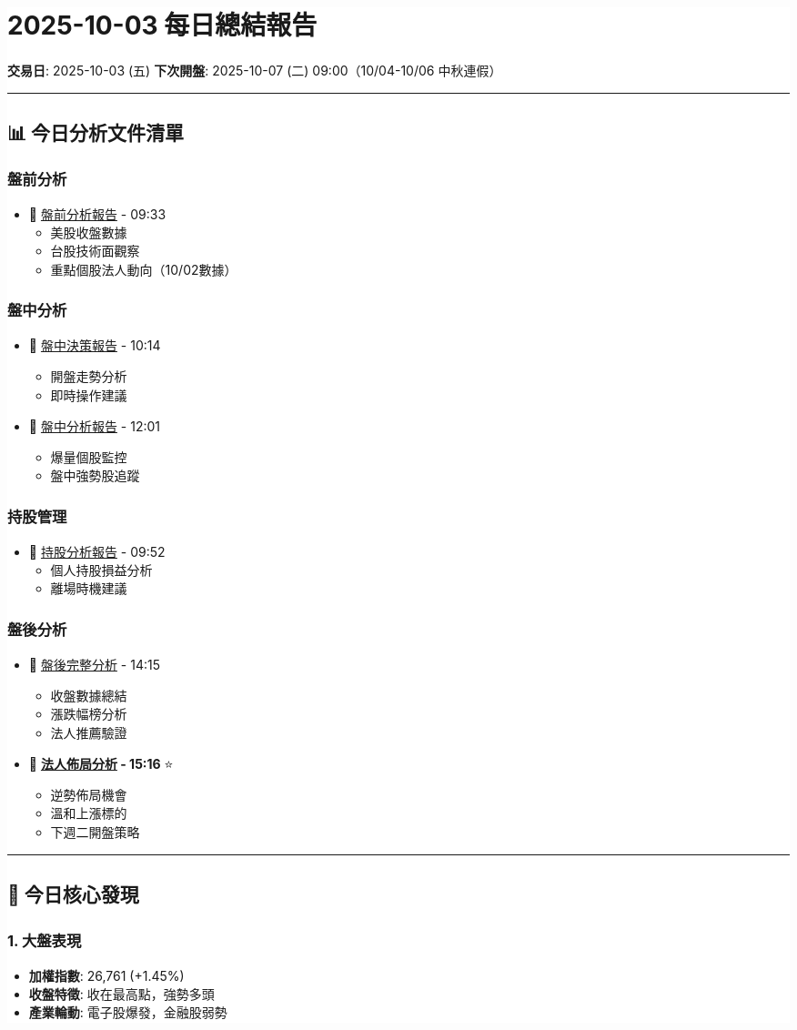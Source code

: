 # 2025-10-03 每日總結報告

**交易日**: 2025-10-03 (五)
**下次開盤**: 2025-10-07 (二) 09:00（10/04-10/06 中秋連假）

---

## 📊 今日分析文件清單

### 盤前分析
- 📄 [盤前分析報告](before_market_analysis.md) - 09:33
  - 美股收盤數據
  - 台股技術面觀察
  - 重點個股法人動向（10/02數據）

### 盤中分析
- 📄 [盤中決策報告](intraday_decision.md) - 10:14
  - 開盤走勢分析
  - 即時操作建議

- 📄 [盤中分析報告](intraday_analysis.md) - 12:01
  - 爆量個股監控
  - 盤中強勢股追蹤

### 持股管理
- 📄 [持股分析報告](portfolio_analysis.md) - 09:52
  - 個人持股損益分析
  - 離場時機建議

### 盤後分析
- 📄 [盤後完整分析](after_market_analysis.md) - 14:15
  - 收盤數據總結
  - 漲跌幅榜分析
  - 法人推薦驗證

- 📄 **[法人佈局分析](institutional_layout_analysis.md) - 15:16** ⭐
  - 逆勢佈局機會
  - 溫和上漲標的
  - 下週二開盤策略

---

## 🎯 今日核心發現

### 1. 大盤表現
- **加權指數**: 26,761 (+1.45%)
- **收盤特徵**: 收在最高點，強勢多頭
- **產業輪動**: 電子股爆發，金融股弱勢
